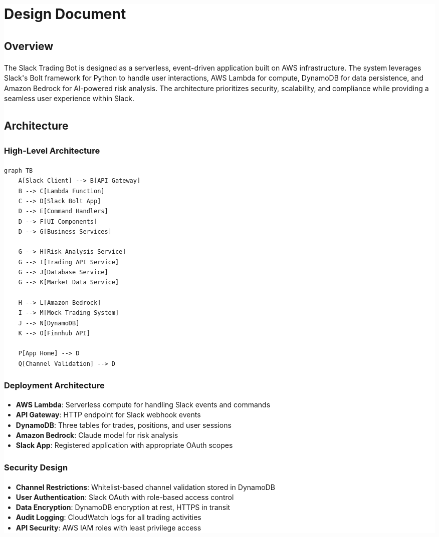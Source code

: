 # Design Document

## Overview

The Slack Trading Bot is designed as a serverless, event-driven application built on AWS infrastructure. The system leverages Slack's Bolt framework for Python to handle user interactions, AWS Lambda for compute, DynamoDB for data persistence, and Amazon Bedrock for AI-powered risk analysis. The architecture prioritizes security, scalability, and compliance while providing a seamless user experience within Slack.

## Architecture

### High-Level Architecture

```mermaid
graph TB
    A[Slack Client] --> B[API Gateway]
    B --> C[Lambda Function]
    C --> D[Slack Bolt App]
    D --> E[Command Handlers]
    D --> F[UI Components]
    D --> G[Business Services]
    
    G --> H[Risk Analysis Service]
    G --> I[Trading API Service]
    G --> J[Database Service]
    G --> K[Market Data Service]
    
    H --> L[Amazon Bedrock]
    I --> M[Mock Trading System]
    J --> N[DynamoDB]
    K --> O[Finnhub API]
    
    P[App Home] --> D
    Q[Channel Validation] --> D
```

### Deployment Architecture

- **AWS Lambda**: Serverless compute for handling Slack events and commands
- **API Gateway**: HTTP endpoint for Slack webhook events
- **DynamoDB**: Three tables for trades, positions, and user sessions
- **Amazon Bedrock**: Claude model for risk analysis
- **Slack App**: Registered application with appropriate OAuth scopes

### Security Design

- **Channel Restrictions**: Whitelist-based channel validation stored in DynamoDB
- **User Authentication**: Slack OAuth with role-based access control
- **Data Encryption**: DynamoDB encryption at rest, HTTPS in transit
- **Audit Logging**: CloudWatch logs for all trading activities
- **API Security**: AWS IAM roles with least privilege access
